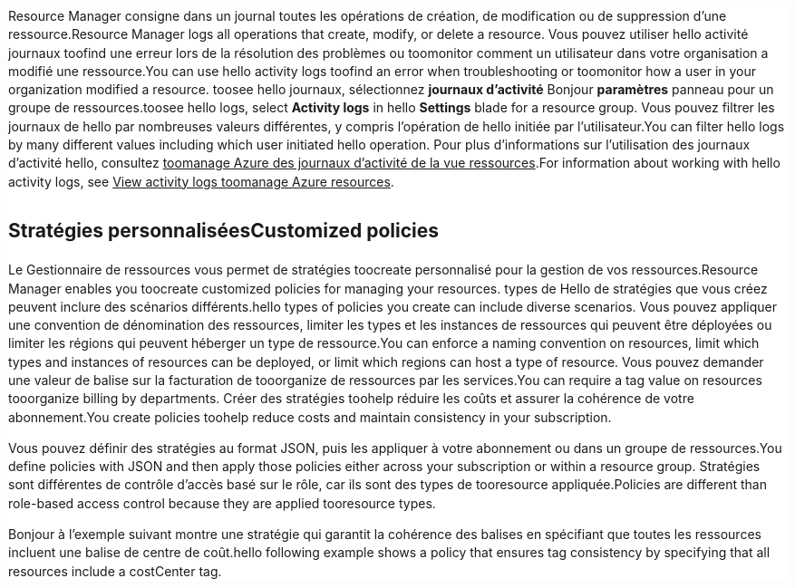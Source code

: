 <span data-ttu-id="ed2a1-284">Resource Manager consigne dans un journal toutes les opérations de création, de modification ou de suppression d’une ressource.</span><span class="sxs-lookup"><span data-stu-id="ed2a1-284">Resource Manager logs all operations that create, modify, or delete a resource.</span></span> <span data-ttu-id="ed2a1-285">Vous pouvez utiliser hello activité journaux toofind une erreur lors de la résolution des problèmes ou toomonitor comment un utilisateur dans votre organisation a modifié une ressource.</span><span class="sxs-lookup"><span data-stu-id="ed2a1-285">You can use hello activity logs toofind an error when troubleshooting or toomonitor how a user in your organization modified a resource.</span></span> <span data-ttu-id="ed2a1-286">toosee hello journaux, sélectionnez **journaux d’activité** Bonjour **paramètres** panneau pour un groupe de ressources.</span><span class="sxs-lookup"><span data-stu-id="ed2a1-286">toosee hello logs, select **Activity logs** in hello **Settings** blade for a resource group.</span></span> <span data-ttu-id="ed2a1-287">Vous pouvez filtrer les journaux de hello par nombreuses valeurs différentes, y compris l’opération de hello initiée par l’utilisateur.</span><span class="sxs-lookup"><span data-stu-id="ed2a1-287">You can filter hello logs by many different values including which user initiated hello operation.</span></span> <span data-ttu-id="ed2a1-288">Pour plus d’informations sur l’utilisation des journaux d’activité hello, consultez [toomanage Azure des journaux d’activité de la vue ressources](resource-group-audit.md).</span><span class="sxs-lookup"><span data-stu-id="ed2a1-288">For information about working with hello activity logs, see [View activity logs toomanage Azure resources](resource-group-audit.md).</span></span>

## <a name="customized-policies"></a><span data-ttu-id="ed2a1-289">Stratégies personnalisées</span><span class="sxs-lookup"><span data-stu-id="ed2a1-289">Customized policies</span></span>
<span data-ttu-id="ed2a1-290">Le Gestionnaire de ressources vous permet de stratégies toocreate personnalisé pour la gestion de vos ressources.</span><span class="sxs-lookup"><span data-stu-id="ed2a1-290">Resource Manager enables you toocreate customized policies for managing your resources.</span></span> <span data-ttu-id="ed2a1-291">types de Hello de stratégies que vous créez peuvent inclure des scénarios différents.</span><span class="sxs-lookup"><span data-stu-id="ed2a1-291">hello types of policies you create can include diverse scenarios.</span></span> <span data-ttu-id="ed2a1-292">Vous pouvez appliquer une convention de dénomination des ressources, limiter les types et les instances de ressources qui peuvent être déployées ou limiter les régions qui peuvent héberger un type de ressource.</span><span class="sxs-lookup"><span data-stu-id="ed2a1-292">You can enforce a naming convention on resources, limit which types and instances of resources can be deployed, or limit which regions can host a type of resource.</span></span> <span data-ttu-id="ed2a1-293">Vous pouvez demander une valeur de balise sur la facturation de tooorganize de ressources par les services.</span><span class="sxs-lookup"><span data-stu-id="ed2a1-293">You can require a tag value on resources tooorganize billing by departments.</span></span> <span data-ttu-id="ed2a1-294">Créer des stratégies toohelp réduire les coûts et assurer la cohérence de votre abonnement.</span><span class="sxs-lookup"><span data-stu-id="ed2a1-294">You create policies toohelp reduce costs and maintain consistency in your subscription.</span></span> 

<span data-ttu-id="ed2a1-295">Vous pouvez définir des stratégies au format JSON, puis les appliquer à votre abonnement ou dans un groupe de ressources.</span><span class="sxs-lookup"><span data-stu-id="ed2a1-295">You define policies with JSON and then apply those policies either across your subscription or within a resource group.</span></span> <span data-ttu-id="ed2a1-296">Stratégies sont différentes de contrôle d’accès basé sur le rôle, car ils sont des types de tooresource appliquée.</span><span class="sxs-lookup"><span data-stu-id="ed2a1-296">Policies are different than role-based access control because they are applied tooresource types.</span></span>

<span data-ttu-id="ed2a1-297">Bonjour à l’exemple suivant montre une stratégie qui garantit la cohérence des balises en spécifiant que toutes les ressources incluent une balise de centre de coût.</span><span class="sxs-lookup"><span data-stu-id="ed2a1-297">hello following example shows a policy that ensures tag consistency by specifying that all resources include a costCenter tag.</span></span>
